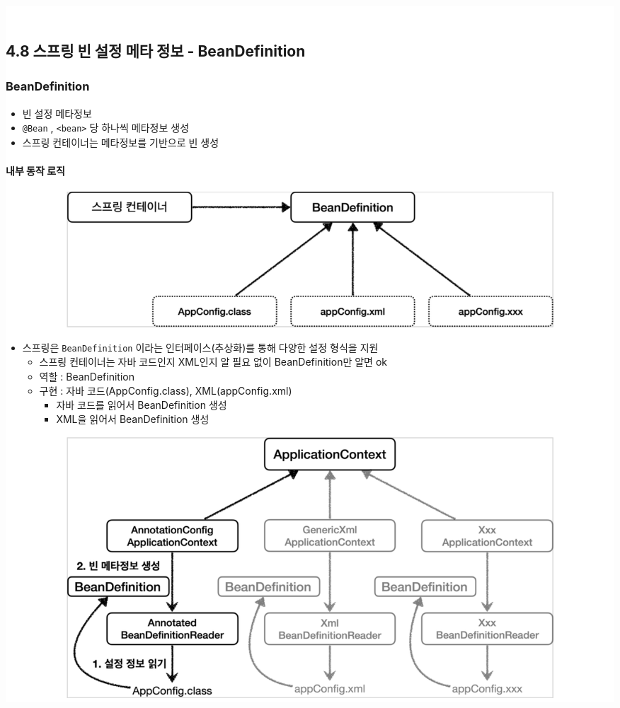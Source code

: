 <br>

## 4.8 스프링 빈 설정 메타 정보 - BeanDefinition

### BeanDefinition
- 빈 설정 메타정보
- `@Bean` , `<bean>` 당 하나씩 메타정보 생성
- 스프링 컨테이너는 메타정보를 기반으로 빈 생성

#### **내부 동작 로직**
<p align="center"><img src="../../images/BeanDefinition-역할-구현.png" width="80%"></p>

- 스프링은 `BeanDefinition` 이라는 인터페이스(추상화)를 통해 다양한 설정 형식을 지원
    - 스프링 컨테이너는 자바 코드인지 XML인지 알 필요 없이 BeanDefinition만 알면 ok
    - 역할 : BeanDefinition<br>
    - 구현 : 자바 코드(AppConfig.class), XML(appConfig.xml)
        - 자바 코드를 읽어서 BeanDefinition 생성
        - XML을 읽어서 BeanDefinition 생성

<p align="center"><img src="../../images/빈-메타정보-생성.png" width="80%"></p>
